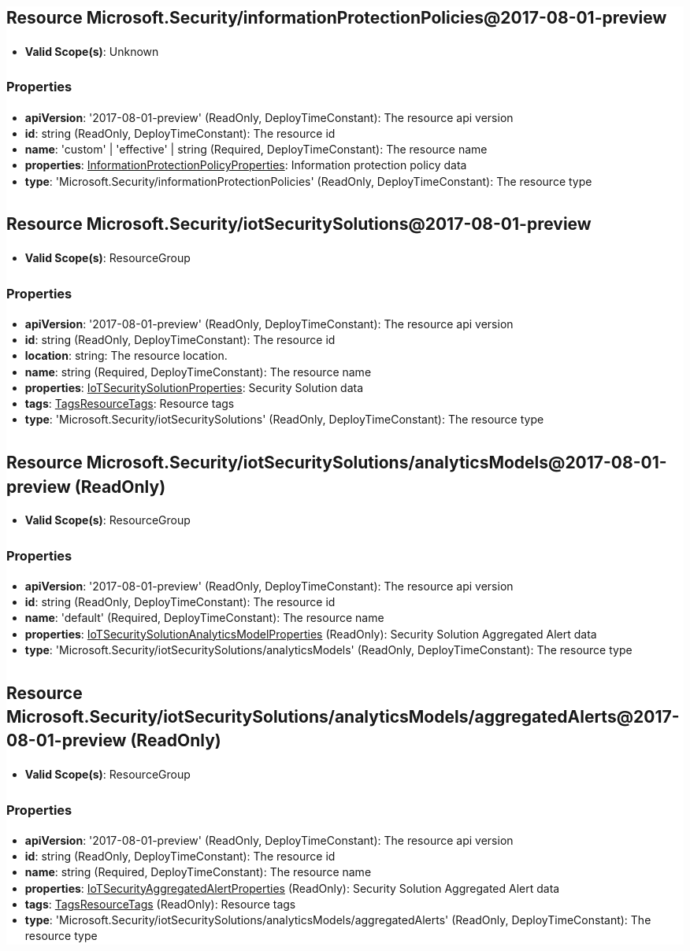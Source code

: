 ## Resource Microsoft.Security/informationProtectionPolicies@2017-08-01-preview
* **Valid Scope(s)**: Unknown
### Properties
* **apiVersion**: '2017-08-01-preview' (ReadOnly, DeployTimeConstant): The resource api version
* **id**: string (ReadOnly, DeployTimeConstant): The resource id
* **name**: 'custom' | 'effective' | string (Required, DeployTimeConstant): The resource name
* **properties**: [InformationProtectionPolicyProperties](#informationprotectionpolicyproperties): Information protection policy data
* **type**: 'Microsoft.Security/informationProtectionPolicies' (ReadOnly, DeployTimeConstant): The resource type

## Resource Microsoft.Security/iotSecuritySolutions@2017-08-01-preview
* **Valid Scope(s)**: ResourceGroup
### Properties
* **apiVersion**: '2017-08-01-preview' (ReadOnly, DeployTimeConstant): The resource api version
* **id**: string (ReadOnly, DeployTimeConstant): The resource id
* **location**: string: The resource location.
* **name**: string (Required, DeployTimeConstant): The resource name
* **properties**: [IoTSecuritySolutionProperties](#iotsecuritysolutionproperties): Security Solution data
* **tags**: [TagsResourceTags](#tagsresourcetags): Resource tags
* **type**: 'Microsoft.Security/iotSecuritySolutions' (ReadOnly, DeployTimeConstant): The resource type

## Resource Microsoft.Security/iotSecuritySolutions/analyticsModels@2017-08-01-preview (ReadOnly)
* **Valid Scope(s)**: ResourceGroup
### Properties
* **apiVersion**: '2017-08-01-preview' (ReadOnly, DeployTimeConstant): The resource api version
* **id**: string (ReadOnly, DeployTimeConstant): The resource id
* **name**: 'default' (Required, DeployTimeConstant): The resource name
* **properties**: [IoTSecuritySolutionAnalyticsModelProperties](#iotsecuritysolutionanalyticsmodelproperties) (ReadOnly): Security Solution  Aggregated Alert data
* **type**: 'Microsoft.Security/iotSecuritySolutions/analyticsModels' (ReadOnly, DeployTimeConstant): The resource type

## Resource Microsoft.Security/iotSecuritySolutions/analyticsModels/aggregatedAlerts@2017-08-01-preview (ReadOnly)
* **Valid Scope(s)**: ResourceGroup
### Properties
* **apiVersion**: '2017-08-01-preview' (ReadOnly, DeployTimeConstant): The resource api version
* **id**: string (ReadOnly, DeployTimeConstant): The resource id
* **name**: string (Required, DeployTimeConstant): The resource name
* **properties**: [IoTSecurityAggregatedAlertProperties](#iotsecurityaggregatedalertproperties) (ReadOnly): Security Solution  Aggregated Alert data
* **tags**: [TagsResourceTags](#tagsresourcetags) (ReadOnly): Resource tags
* **type**: 'Microsoft.Security/iotSecuritySolutions/analyticsModels/aggregatedAlerts' (ReadOnly, DeployTimeConstant): The resource type
